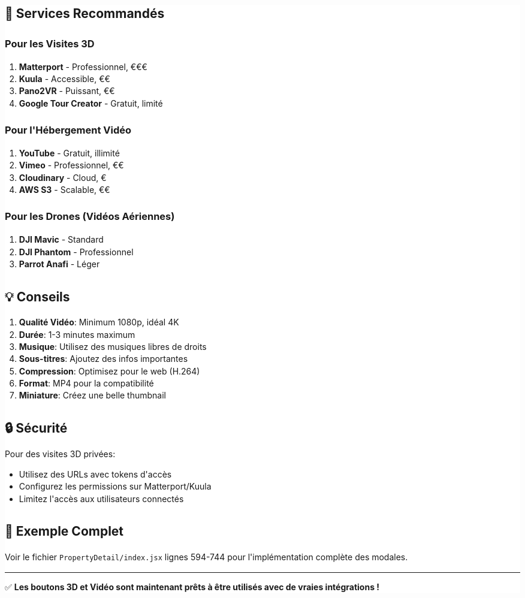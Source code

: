 ## 🚀 Services Recommandés

### Pour les Visites 3D
1. **Matterport** - Professionnel, €€€
2. **Kuula** - Accessible, €€
3. **Pano2VR** - Puissant, €€
4. **Google Tour Creator** - Gratuit, limité

### Pour l'Hébergement Vidéo
1. **YouTube** - Gratuit, illimité
2. **Vimeo** - Professionnel, €€
3. **Cloudinary** - Cloud, €
4. **AWS S3** - Scalable, €€

### Pour les Drones (Vidéos Aériennes)
1. **DJI Mavic** - Standard
2. **DJI Phantom** - Professionnel
3. **Parrot Anafi** - Léger

## 💡 Conseils

1. **Qualité Vidéo**: Minimum 1080p, idéal 4K
2. **Durée**: 1-3 minutes maximum
3. **Musique**: Utilisez des musiques libres de droits
4. **Sous-titres**: Ajoutez des infos importantes
5. **Compression**: Optimisez pour le web (H.264)
6. **Format**: MP4 pour la compatibilité
7. **Miniature**: Créez une belle thumbnail

## 🔒 Sécurité

Pour des visites 3D privées:
- Utilisez des URLs avec tokens d'accès
- Configurez les permissions sur Matterport/Kuula
- Limitez l'accès aux utilisateurs connectés

## 📝 Exemple Complet

Voir le fichier `PropertyDetail/index.jsx` lignes 594-744 pour l'implémentation complète des modales.

---

✅ **Les boutons 3D et Vidéo sont maintenant prêts à être utilisés avec de vraies intégrations !**
